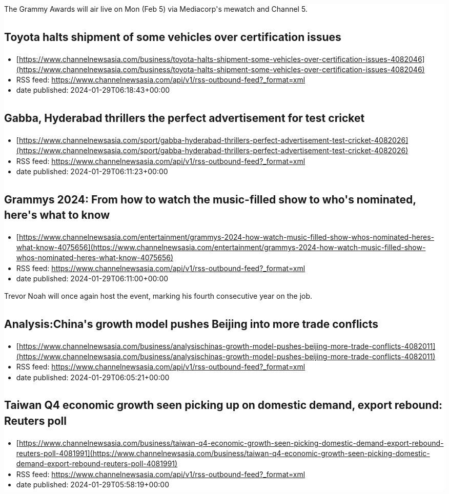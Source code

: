 The Grammy Awards will air live on Mon (Feb 5) via Mediacorp's mewatch and Channel 5.

## Toyota halts shipment of some vehicles over certification issues
 - [https://www.channelnewsasia.com/business/toyota-halts-shipment-some-vehicles-over-certification-issues-4082046](https://www.channelnewsasia.com/business/toyota-halts-shipment-some-vehicles-over-certification-issues-4082046)
 - RSS feed: https://www.channelnewsasia.com/api/v1/rss-outbound-feed?_format=xml
 - date published: 2024-01-29T06:18:43+00:00



## Gabba, Hyderabad thrillers the perfect advertisement for test cricket
 - [https://www.channelnewsasia.com/sport/gabba-hyderabad-thrillers-perfect-advertisement-test-cricket-4082026](https://www.channelnewsasia.com/sport/gabba-hyderabad-thrillers-perfect-advertisement-test-cricket-4082026)
 - RSS feed: https://www.channelnewsasia.com/api/v1/rss-outbound-feed?_format=xml
 - date published: 2024-01-29T06:11:23+00:00



## Grammys 2024: From how to watch the music-filled show to who's nominated, here's what to know
 - [https://www.channelnewsasia.com/entertainment/grammys-2024-how-watch-music-filled-show-whos-nominated-heres-what-know-4075656](https://www.channelnewsasia.com/entertainment/grammys-2024-how-watch-music-filled-show-whos-nominated-heres-what-know-4075656)
 - RSS feed: https://www.channelnewsasia.com/api/v1/rss-outbound-feed?_format=xml
 - date published: 2024-01-29T06:11:00+00:00

Trevor Noah will once again host the event, marking his fourth consecutive year on the job.

## Analysis:China's growth model pushes Beijing into more trade conflicts
 - [https://www.channelnewsasia.com/business/analysischinas-growth-model-pushes-beijing-more-trade-conflicts-4082011](https://www.channelnewsasia.com/business/analysischinas-growth-model-pushes-beijing-more-trade-conflicts-4082011)
 - RSS feed: https://www.channelnewsasia.com/api/v1/rss-outbound-feed?_format=xml
 - date published: 2024-01-29T06:05:21+00:00



## Taiwan Q4 economic growth seen picking up on domestic demand, export rebound: Reuters poll
 - [https://www.channelnewsasia.com/business/taiwan-q4-economic-growth-seen-picking-domestic-demand-export-rebound-reuters-poll-4081991](https://www.channelnewsasia.com/business/taiwan-q4-economic-growth-seen-picking-domestic-demand-export-rebound-reuters-poll-4081991)
 - RSS feed: https://www.channelnewsasia.com/api/v1/rss-outbound-feed?_format=xml
 - date published: 2024-01-29T05:58:19+00:00


